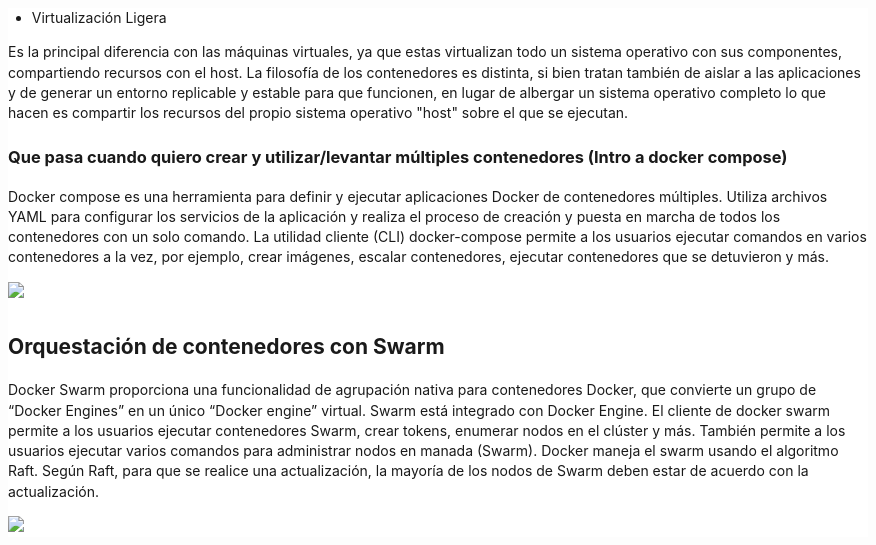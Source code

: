 - Virtualización Ligera

Es la principal diferencia con las máquinas virtuales, ya que estas virtualizan todo un sistema operativo con sus componentes, compartiendo recursos con el host. La filosofía de los contenedores es distinta, si bien tratan también de aislar a las aplicaciones y de generar un entorno replicable y estable para que funcionen, en lugar de albergar un sistema operativo completo lo que hacen es compartir los recursos del propio sistema operativo "host" sobre el que se ejecutan.

### Que pasa cuando quiero crear y utilizar/levantar múltiples contenedores (Intro a docker compose)

Docker compose es una herramienta para definir y ejecutar aplicaciones Docker de contenedores múltiples. Utiliza archivos YAML para configurar los servicios de la aplicación y realiza el proceso de creación y puesta en marcha de todos los contenedores con un solo comando. La utilidad cliente (CLI) docker-compose permite a los usuarios ejecutar comandos en varios contenedores a la vez, por ejemplo, crear imágenes, escalar contenedores, ejecutar contenedores que se detuvieron y más.

<img src="{{site.relative_url}}/images/contenedores/compose.png" class='center iasc-image'>

## Orquestación de contenedores con Swarm

Docker Swarm proporciona una funcionalidad de agrupación nativa para contenedores Docker, que convierte un grupo de “Docker Engines” en un único “Docker engine” virtual. Swarm está integrado con Docker Engine. El cliente de docker swarm permite a los usuarios ejecutar contenedores Swarm, crear tokens, enumerar nodos en el clúster y más. También permite a los usuarios ejecutar varios comandos para administrar nodos en manada (Swarm). Docker maneja el swarm usando el algoritmo Raft. Según Raft, para que se realice una actualización, la mayoría de los nodos de Swarm deben estar de acuerdo con la actualización.

<img src="{{site.relative_url}}/images/contenedores/swarm.png" class='center iasc-image'>